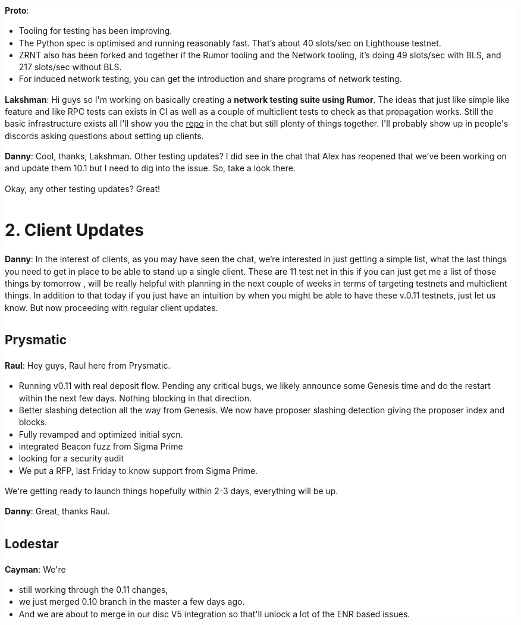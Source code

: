 **Proto**: 
* Tooling for testing has been improving. 
* The Python spec is optimised and running reasonably fast. That’s about 40 slots/sec on Lighthouse testnet.
* ZRNT also has been forked and together if the Rumor tooling and the Network tooling, it’s doing 49 slots/sec with BLS, and 217 slots/sec without BLS. 
* For induced network testing, you can get the introduction and share programs of network testing.

**Lakshman**: Hi guys so I'm working on basically creating a **network testing suite using Rumor**. The ideas that just like simple like feature and like RPC tests can exists in CI as well as a couple of multiclient tests to check as that propagation works. Still the basic infrastructure exists all I'll show you the [repo](https://github.com/lsankar4033/stethoscope) in the chat but still plenty of things together. I'll probably show up in people's discords asking questions about setting up clients. 

**Danny**: Cool, thanks, Lakshman.
Other testing updates? I did see in the chat that Alex has reopened that we’ve been working on and update them 10.1 but I need to dig into the issue. So, take a look there.  

Okay, any other testing updates? 
Great!

 # 2. Client Updates
 
**Danny**: In the interest of clients, as you may have seen the chat, we’re interested in just getting a simple list, what the last things you need to get in place to be able to stand up a single client. These are 11 test net in this if you can just get me a list of those things by tomorrow , will be really helpful with planning in the next couple of weeks in terms of targeting testnets and multiclient things. In addition to that today if you just have an intuition by when you might be able to have these v.0.11 testnets, just let us know. But now proceeding with regular client updates.
 ## Prysmatic 
 
 **Raul**: Hey guys, Raul here from Prysmatic.
 
 * Running v0.11 with real deposit flow. Pending any critical bugs, we likely announce some Genesis time and do the restart within the next few days. Nothing blocking in that direction. 
 * Better slashing detection all the way from Genesis. We now have proposer slashing detection giving the proposer index and blocks.
 * Fully revamped and optimized initial sycn.
 * integrated Beacon fuzz from Sigma Prime 
 * looking for a security audit 
 * We put a RFP, last Friday to know support from Sigma Prime.

We're getting ready to launch things hopefully within 2-3 days, everything will be up. 

**Danny**: Great, thanks Raul.

## Lodestar

**Cayman**: We're 
* still working through the 0.11 changes, 
* we just merged 0.10 branch in the master a few days ago. 
* And we are about to merge in our disc V5 integration so that'll unlock a lot of the ENR based issues.
